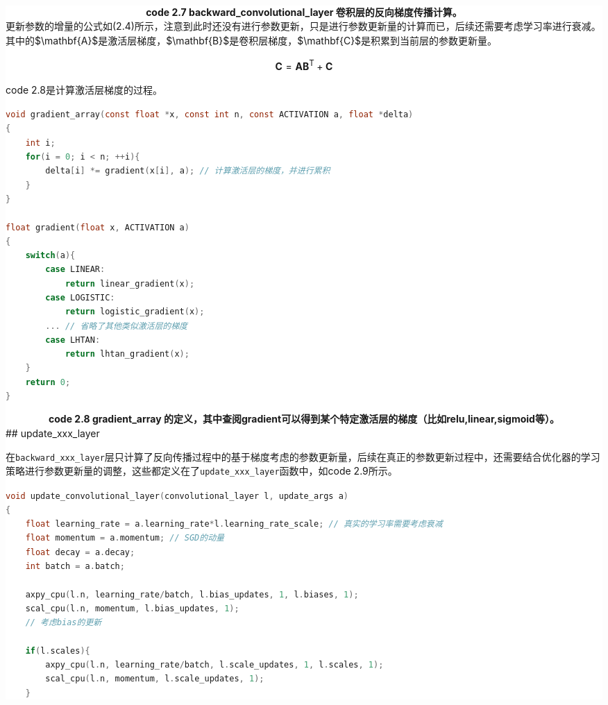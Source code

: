 <div align='center'>
    <b>
        code 2.7 backward_convolutional_layer 卷积层的反向梯度传播计算。
    </b>
</div>
更新参数的增量的公式如(2.4)所示，注意到此时还没有进行参数更新，只是进行参数更新量的计算而已，后续还需要考虑学习率进行衰减。其中的$\mathbf{A}$是激活层梯度，$\mathbf{B}$是卷积层梯度，$\mathbf{C}$是积累到当前层的参数更新量。

$$
\mathbf{C} = \mathbf{A}\mathbf{B}^{\mathrm{T}}+\mathbf{C}
\tag{2.4}
$$

code 2.8是计算激活层梯度的过程。


```c
void gradient_array(const float *x, const int n, const ACTIVATION a, float *delta)
{
    int i;
    for(i = 0; i < n; ++i){
        delta[i] *= gradient(x[i], a); // 计算激活层的梯度，并进行累积
    }
} 

float gradient(float x, ACTIVATION a)
{
    switch(a){
        case LINEAR:
            return linear_gradient(x);
        case LOGISTIC:
            return logistic_gradient(x);
		... // 省略了其他类似激活层的梯度
        case LHTAN:
            return lhtan_gradient(x);
    }
    return 0;
}
```

<div align='center'>
    <b>
        code 2.8 gradient_array 的定义，其中查阅gradient可以得到某个特定激活层的梯度（比如relu,linear,sigmoid等）。
    </b>
</div>
## update_xxx_layer

在`backward_xxx_layer`层只计算了反向传播过程中的基于梯度考虑的参数更新量，后续在真正的参数更新过程中，还需要结合优化器的学习策略进行参数更新量的调整，这些都定义在了`update_xxx_layer`函数中，如code 2.9所示。

```c
void update_convolutional_layer(convolutional_layer l, update_args a)
{
    float learning_rate = a.learning_rate*l.learning_rate_scale; // 真实的学习率需要考虑衰减
    float momentum = a.momentum; // SGD的动量
    float decay = a.decay; 
    int batch = a.batch;

    axpy_cpu(l.n, learning_rate/batch, l.bias_updates, 1, l.biases, 1);
    scal_cpu(l.n, momentum, l.bias_updates, 1);
    // 考虑bias的更新

    if(l.scales){
        axpy_cpu(l.n, learning_rate/batch, l.scale_updates, 1, l.scales, 1);
        scal_cpu(l.n, momentum, l.scale_updates, 1);
    }
```

[qrcode]: ./imgs/qrcode.jpg
[conv_forward]: ./imgs/conv_forward.png
